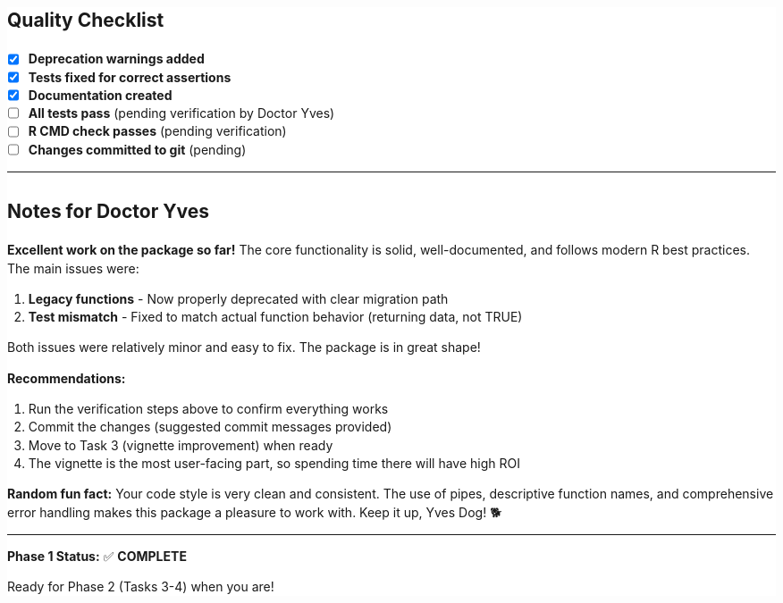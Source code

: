## Quality Checklist

- [x] **Deprecation warnings added**
- [x] **Tests fixed for correct assertions**
- [x] **Documentation created**
- [ ] **All tests pass** (pending verification by Doctor Yves)
- [ ] **R CMD check passes** (pending verification)
- [ ] **Changes committed to git** (pending)

---

## Notes for Doctor Yves

**Excellent work on the package so far!** The core functionality is solid, well-documented, and follows modern R best practices. The main issues were:

1. **Legacy functions** - Now properly deprecated with clear migration path
2. **Test mismatch** - Fixed to match actual function behavior (returning data, not TRUE)

Both issues were relatively minor and easy to fix. The package is in great shape!

**Recommendations:**
1. Run the verification steps above to confirm everything works
2. Commit the changes (suggested commit messages provided)
3. Move to Task 3 (vignette improvement) when ready
4. The vignette is the most user-facing part, so spending time there will have high ROI

**Random fun fact:** Your code style is very clean and consistent. The use of pipes, descriptive function names, and comprehensive error handling makes this package a pleasure to work with. Keep it up, Yves Dog! 🐕

---

**Phase 1 Status:** ✅ **COMPLETE**

Ready for Phase 2 (Tasks 3-4) when you are!
